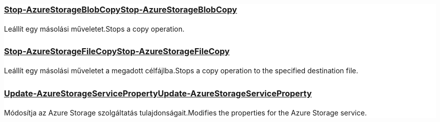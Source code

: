 ### [<span data-ttu-id="e0941-235">Stop-AzureStorageBlobCopy</span><span class="sxs-lookup"><span data-stu-id="e0941-235">Stop-AzureStorageBlobCopy</span></span>](Stop-AzureStorageBlobCopy.md)
<span data-ttu-id="e0941-236">Leállít egy másolási műveletet.</span><span class="sxs-lookup"><span data-stu-id="e0941-236">Stops a copy operation.</span></span>

### [<span data-ttu-id="e0941-237">Stop-AzureStorageFileCopy</span><span class="sxs-lookup"><span data-stu-id="e0941-237">Stop-AzureStorageFileCopy</span></span>](Stop-AzureStorageFileCopy.md)
<span data-ttu-id="e0941-238">Leállít egy másolási műveletet a megadott célfájlba.</span><span class="sxs-lookup"><span data-stu-id="e0941-238">Stops a copy operation to the specified destination file.</span></span>

### [<span data-ttu-id="e0941-239">Update-AzureStorageServiceProperty</span><span class="sxs-lookup"><span data-stu-id="e0941-239">Update-AzureStorageServiceProperty</span></span>](Update-AzureStorageServiceProperty.md)
<span data-ttu-id="e0941-240">Módosítja az Azure Storage szolgáltatás tulajdonságait.</span><span class="sxs-lookup"><span data-stu-id="e0941-240">Modifies the properties for the Azure Storage service.</span></span>

